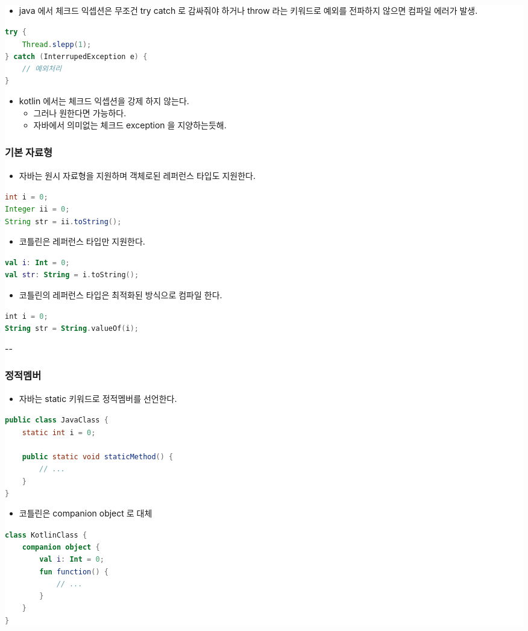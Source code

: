 - java 에서 체크드 익셉션은 무조건 try catch 로 감싸줘야 하거나 throw 라는 키워드로 예외를 전파하지 않으면 컴파일 에러가 발생.
```java
try {
    Thread.slepp(1);
} catch (InterrupedException e) {
    // 예외처리    
}
```
- kotlin 에서는 체크드 익셉션을 강제 하지 않는다.
  - 그러나 원한다면 가능하다.
  - 자바에서 의미없는 체크드 exception 을 지양하는듯해.

### 기본 자료형
- 자바는 원시 자료형을 지원하며 객체로된 레퍼런스 타입도 지원한다.
```java
int i = 0;
Integer ii = 0;
String str = ii.toString();
```
- 코틀린은 레퍼런스 타입만 지원한다.
```kotlin
val i: Int = 0;
val str: String = i.toString();
```

- 코틀린의 레퍼런스 타입은 최적화된 방식으로 컴파일 한다.
```kotlin
int i = 0;
String str = String.valueOf(i);
```

--
### 정적멤버
- 자바는 static 키워드로 정적멤버를 선언한다.
```java
public class JavaClass {
    static int i = 0;
    
    public static void staticMethod() {
        // ...
    }
}
```
- 코틀린은 companion object 로 대체
```kotlin
class KotlinClass {
    companion object {
        val i: Int = 0;
        fun function() {
            // ...
        }
    }
}
```
